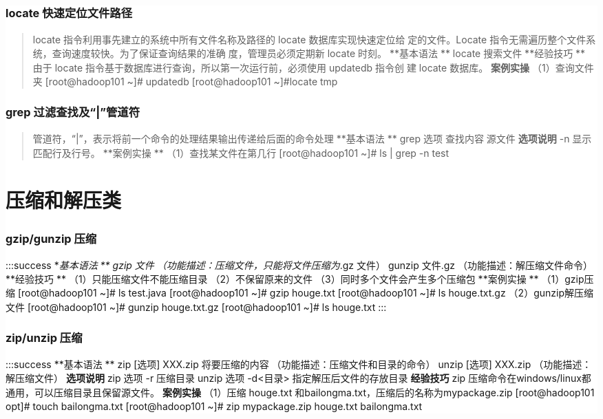 ### locate 快速定位文件路径
> locate 指令利用事先建立的系统中所有文件名称及路径的 locate 数据库实现快速定位给 定的文件。Locate 指令无需遍历整个文件系统，查询速度较快。为了保证查询结果的准确 度，管理员必须定期新 locate 时刻。 
> **基本语法 **
> locate 搜索文件 
> **经验技巧 **
> 由于 locate 指令基于数据库进行查询，所以第一次运行前，必须使用 updatedb 指令创 建 locate 数据库。 
> **案例实操**
> （1）查询文件夹 
> [root@hadoop101 ~]# updatedb 
> [root@hadoop101 ~]#locate tmp

### grep 过滤查找及“|”管道符
> 管道符，“|”，表示将前一个命令的处理结果输出传递给后面的命令处理 
> **基本语法 **
> grep 选项 查找内容 源文件 
> **选项说明**
> -n 		显示匹配行及行号。
> **案例实操 **
> （1）查找某文件在第几行 
> [root@hadoop101 ~]# ls | grep -n test

# 压缩和解压类
### gzip/gunzip 压缩
:::success
**基本语法 **
gzip 文件 	（功能描述：压缩文件，只能将文件压缩为*.gz 文件） 
gunzip 文件.gz 	（功能描述：解压缩文件命令） 
**经验技巧 **
（1）只能压缩文件不能压缩目录 
（2）不保留原来的文件 
（3）同时多个文件会产生多个压缩包 
**案例实操 **
（1）gzip压缩 
[root@hadoop101 ~]# ls 
test.java 
[root@hadoop101 ~]# gzip houge.txt 
[root@hadoop101 ~]# ls 
houge.txt.gz 
（2）gunzip解压缩文件 
[root@hadoop101 ~]# gunzip houge.txt.gz 
[root@hadoop101 ~]# ls 
houge.txt
:::
### zip/unzip 压缩
:::success
**基本语法 **
zip [选项] XXX.zip 将要压缩的内容 		（功能描述：压缩文件和目录的命令）
unzip [选项] XXX.zip 			（功能描述：解压缩文件）
**选项说明**
zip 选项 
-r 		压缩目录
unzip 选项 
-d<目录> 		指定解压后文件的存放目录
**经验技巧**
zip 压缩命令在windows/linux都通用，可以压缩目录且保留源文件。
**案例实操** 
（1）压缩 houge.txt 和bailongma.txt，压缩后的名称为mypackage.zip 
[root@hadoop101 opt]# touch bailongma.txt 
[root@hadoop101 ~]# zip mypackage.zip houge.txt bailongma.txt 
